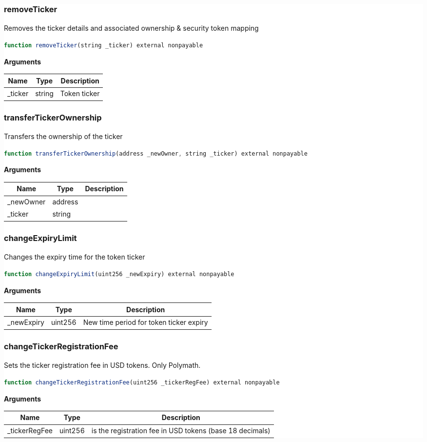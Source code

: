 ### removeTicker

Removes the ticker details and associated ownership & security token mapping

```js
function removeTicker(string _ticker) external nonpayable
```

**Arguments**

| Name        | Type           | Description  |
| ------------- |------------- | -----|
| _ticker | string | Token ticker | 

### transferTickerOwnership

Transfers the ownership of the ticker

```js
function transferTickerOwnership(address _newOwner, string _ticker) external nonpayable
```

**Arguments**

| Name        | Type           | Description  |
| ------------- |------------- | -----|
| _newOwner | address |  | 
| _ticker | string |  | 

### changeExpiryLimit

Changes the expiry time for the token ticker

```js
function changeExpiryLimit(uint256 _newExpiry) external nonpayable
```

**Arguments**

| Name        | Type           | Description  |
| ------------- |------------- | -----|
| _newExpiry | uint256 | New time period for token ticker expiry | 

### changeTickerRegistrationFee

Sets the ticker registration fee in USD tokens. Only Polymath.

```js
function changeTickerRegistrationFee(uint256 _tickerRegFee) external nonpayable
```

**Arguments**

| Name        | Type           | Description  |
| ------------- |------------- | -----|
| _tickerRegFee | uint256 | is the registration fee in USD tokens (base 18 decimals) | 

